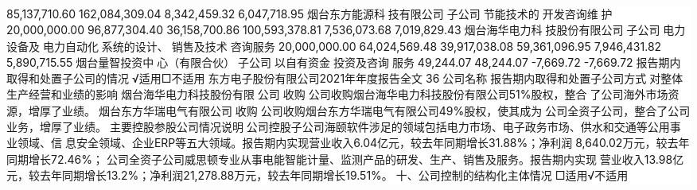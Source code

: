 85,137,710.60
162,084,309.04
8,342,459.32
6,047,718.95
烟台东方能源科
技有限公司
子公司
节能技术的
开发咨询维
护
20,000,000.00
96,877,304.40
36,158,700.86
100,593,378.81
7,536,073.68
7,019,829.43
烟台海华电力科
技股份有限公司
子公司
电力设备及
电力自动化
系统的设计、
销售及技术
咨询服务
20,000,000.00
64,024,569.48
39,917,038.08
59,361,096.95
7,946,431.82
5,890,715.55
烟台量智投资中
心（有限合伙）
子公司
以自有资金
投资及咨询
服务
49,244.07
48,244.07
-7,669.72
-7,669.72
报告期内取得和处置子公司的情况
√适用□不适用
东方电子股份有限公司2021年年度报告全文
36
公司名称
报告期内取得和处置子公司方式
对整体生产经营和业绩的影响
烟台海华电力科技股份有限
公司
收购
公司收购烟台海华电力科技股份有限公司51%股权，整合
了公司海外市场资源，增厚了业绩。
烟台东方华瑞电气有限公司
收购
公司收购烟台东方华瑞电气有限公司49%股权，使其成为
公司全资子公司，整合了公司业务，增厚了业绩。
主要控股参股公司情况说明
公司控股子公司海颐软件涉足的领域包括电力市场、电子政务市场、供水和交通等公用事业领域、信
息安全领域、企业ERP等五大领域。报告期内实现营业收入6.04亿元，较去年同期增长31.88%；净利润
8,640.02万元，较去年同期增长72.46%；
公司全资子公司威思顿专业从事电能智能计量、监测产品的研发、生产、销售及服务。报告期内实现
营业收入13.98亿元，较去年同期增长13.2%；净利润21,278.88万元，较去年同期增长19.51%。
十、公司控制的结构化主体情况
□适用√不适用